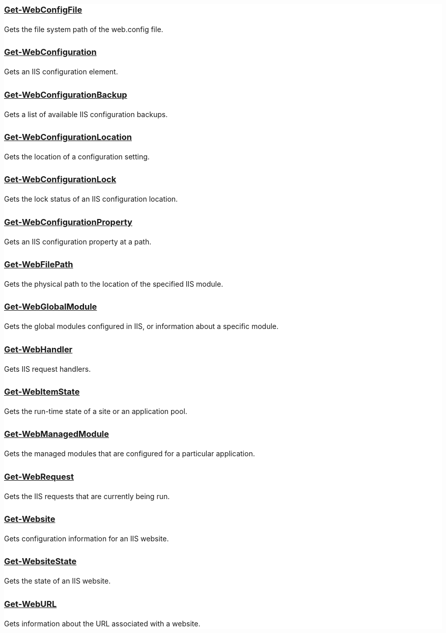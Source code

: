### [Get-WebConfigFile](./Get-WebConfigFile.md)
Gets the file system path of the web.config file.

### [Get-WebConfiguration](./Get-WebConfiguration.md)
Gets an IIS configuration element.

### [Get-WebConfigurationBackup](./Get-WebConfigurationBackup.md)
Gets a list of available IIS configuration backups.

### [Get-WebConfigurationLocation](./Get-WebConfigurationLocation.md)
Gets the location of a configuration setting.

### [Get-WebConfigurationLock](./Get-WebConfigurationLock.md)
Gets the lock status of an IIS configuration location.

### [Get-WebConfigurationProperty](./Get-WebConfigurationProperty.md)
Gets an IIS configuration property at a path.

### [Get-WebFilePath](./Get-WebFilePath.md)
Gets the physical path to the location of the specified IIS module.

### [Get-WebGlobalModule](./Get-WebGlobalModule.md)
Gets the global modules configured in IIS, or information about a specific module.

### [Get-WebHandler](./Get-WebHandler.md)
Gets IIS request handlers.

### [Get-WebItemState](./Get-WebItemState.md)
Gets the run-time state of a site or an application pool.

### [Get-WebManagedModule](./Get-WebManagedModule.md)
Gets the managed modules that are configured for a particular application.

### [Get-WebRequest](./Get-WebRequest.md)
Gets the IIS requests that are currently being run.

### [Get-Website](./Get-Website.md)
Gets configuration information for an IIS website.

### [Get-WebsiteState](./Get-WebsiteState.md)
Gets the state of an IIS website.

### [Get-WebURL](./Get-WebURL.md)
Gets information about the URL associated with a website.
